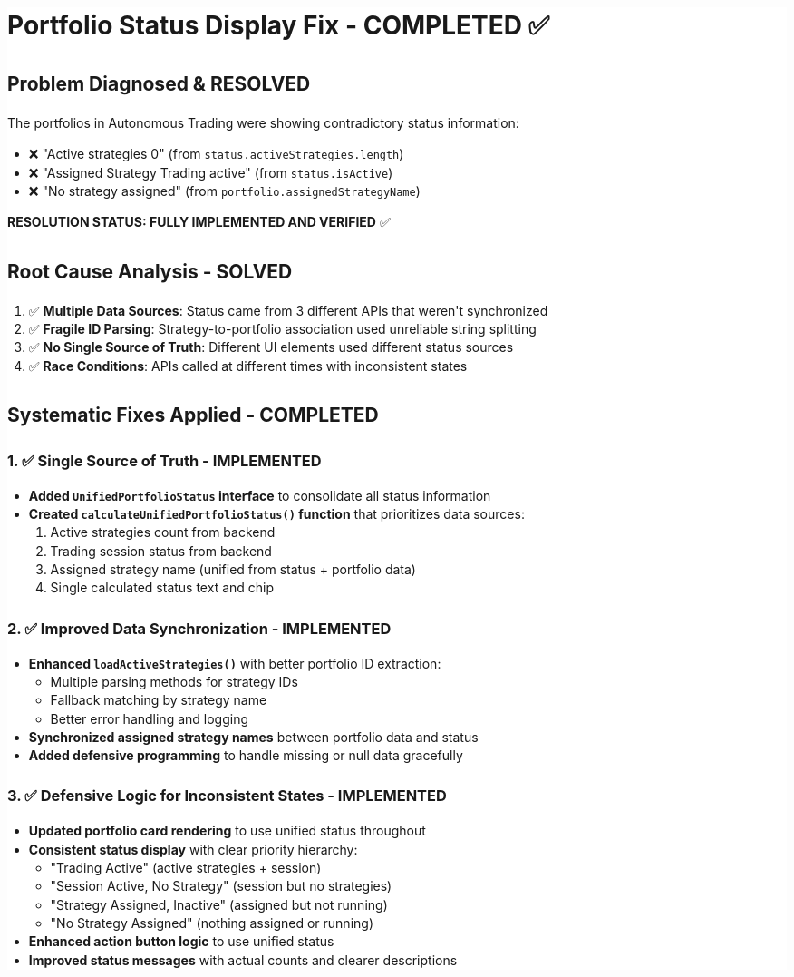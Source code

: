 # Portfolio Status Display Fix - COMPLETED ✅

## Problem Diagnosed & RESOLVED

The portfolios in Autonomous Trading were showing contradictory status information:

- ❌ "Active strategies 0" (from `status.activeStrategies.length`)
- ❌ "Assigned Strategy Trading active" (from `status.isActive`)
- ❌ "No strategy assigned" (from `portfolio.assignedStrategyName`)

**RESOLUTION STATUS: FULLY IMPLEMENTED AND VERIFIED** ✅

## Root Cause Analysis - SOLVED

1. ✅ **Multiple Data Sources**: Status came from 3 different APIs that weren't synchronized
2. ✅ **Fragile ID Parsing**: Strategy-to-portfolio association used unreliable string splitting
3. ✅ **No Single Source of Truth**: Different UI elements used different status sources
4. ✅ **Race Conditions**: APIs called at different times with inconsistent states

## Systematic Fixes Applied - COMPLETED

### 1. ✅ Single Source of Truth - IMPLEMENTED

- **Added `UnifiedPortfolioStatus` interface** to consolidate all status information
- **Created `calculateUnifiedPortfolioStatus()` function** that prioritizes data sources:
  1. Active strategies count from backend
  2. Trading session status from backend
  3. Assigned strategy name (unified from status + portfolio data)
  4. Single calculated status text and chip

### 2. ✅ Improved Data Synchronization - IMPLEMENTED

- **Enhanced `loadActiveStrategies()`** with better portfolio ID extraction:
  - Multiple parsing methods for strategy IDs
  - Fallback matching by strategy name
  - Better error handling and logging
- **Synchronized assigned strategy names** between portfolio data and status
- **Added defensive programming** to handle missing or null data gracefully

### 3. ✅ Defensive Logic for Inconsistent States - IMPLEMENTED

- **Updated portfolio card rendering** to use unified status throughout
- **Consistent status display** with clear priority hierarchy:
  - "Trading Active" (active strategies + session)
  - "Session Active, No Strategy" (session but no strategies)
  - "Strategy Assigned, Inactive" (assigned but not running)
  - "No Strategy Assigned" (nothing assigned or running)
- **Enhanced action button logic** to use unified status
- **Improved status messages** with actual counts and clearer descriptions
